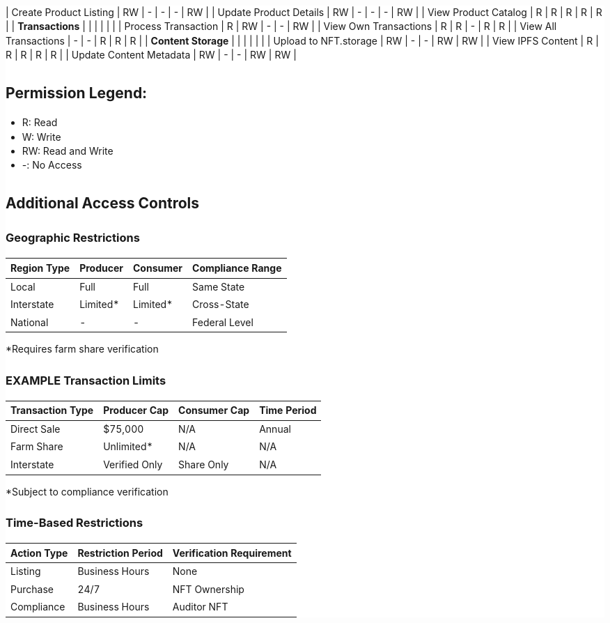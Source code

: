 | Create Product Listing      |   RW     |    -     |    -    |    -   |   RW    |
| Update Product Details      |   RW     |    -     |    -    |    -   |   RW    |
| View Product Catalog        |    R     |    R     |    R    |    R   |   R     |
| **Transactions**            |          |          |         |        |         |
| Process Transaction         |    R     |   RW     |    -    |    -   |   RW    |
| View Own Transactions       |    R     |    R     |    -    |    R   |   R     |
| View All Transactions       |    -     |    -     |    R    |    R   |   R     |
| **Content Storage**         |          |          |         |        |         |
| Upload to NFT.storage       |   RW     |    -     |    -    |   RW   |   RW    |
| View IPFS Content          |    R     |    R     |    R    |    R   |   R     |
| Update Content Metadata     |   RW     |    -     |    -    |   RW   |   RW    |

## Permission Legend:
- R: Read
- W: Write
- RW: Read and Write
- -: No Access

## Additional Access Controls

### Geographic Restrictions
| Region Type | Producer | Consumer | Compliance Range |
|-------------|----------|----------|------------------|
| Local       | Full     | Full     | Same State       |
| Interstate  | Limited* | Limited* | Cross-State      |
| National    | -        | -        | Federal Level    |

*Requires farm share verification

### EXAMPLE Transaction Limits
| Transaction Type | Producer Cap | Consumer Cap | Time Period |
|-----------------|--------------|--------------|-------------|
| Direct Sale     | $75,000      | N/A          | Annual      |
| Farm Share      | Unlimited*   | N/A          | N/A         |
| Interstate      | Verified Only| Share Only   | N/A         |

*Subject to compliance verification

### Time-Based Restrictions
| Action Type | Restriction Period | Verification Requirement |
|-------------|-------------------|------------------------|
| Listing     | Business Hours    | None                   |
| Purchase    | 24/7             | NFT Ownership          |
| Compliance  | Business Hours    | Auditor NFT           |
